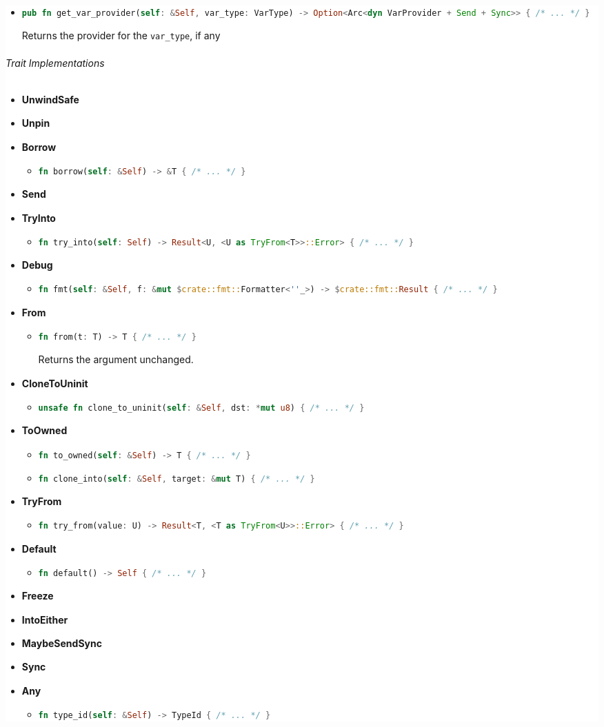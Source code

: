- ```rust
  pub fn get_var_provider(self: &Self, var_type: VarType) -> Option<Arc<dyn VarProvider + Send + Sync>> { /* ... */ }
  ```
  Returns the provider for the `var_type`, if any

###### Trait Implementations

- **UnwindSafe**
- **Unpin**
- **Borrow**
  - ```rust
    fn borrow(self: &Self) -> &T { /* ... */ }
    ```

- **Send**
- **TryInto**
  - ```rust
    fn try_into(self: Self) -> Result<U, <U as TryFrom<T>>::Error> { /* ... */ }
    ```

- **Debug**
  - ```rust
    fn fmt(self: &Self, f: &mut $crate::fmt::Formatter<''_>) -> $crate::fmt::Result { /* ... */ }
    ```

- **From**
  - ```rust
    fn from(t: T) -> T { /* ... */ }
    ```
    Returns the argument unchanged.

- **CloneToUninit**
  - ```rust
    unsafe fn clone_to_uninit(self: &Self, dst: *mut u8) { /* ... */ }
    ```

- **ToOwned**
  - ```rust
    fn to_owned(self: &Self) -> T { /* ... */ }
    ```

  - ```rust
    fn clone_into(self: &Self, target: &mut T) { /* ... */ }
    ```

- **TryFrom**
  - ```rust
    fn try_from(value: U) -> Result<T, <T as TryFrom<U>>::Error> { /* ... */ }
    ```

- **Default**
  - ```rust
    fn default() -> Self { /* ... */ }
    ```

- **Freeze**
- **IntoEither**
- **MaybeSendSync**
- **Sync**
- **Any**
  - ```rust
    fn type_id(self: &Self) -> TypeId { /* ... */ }
    ```
  ```